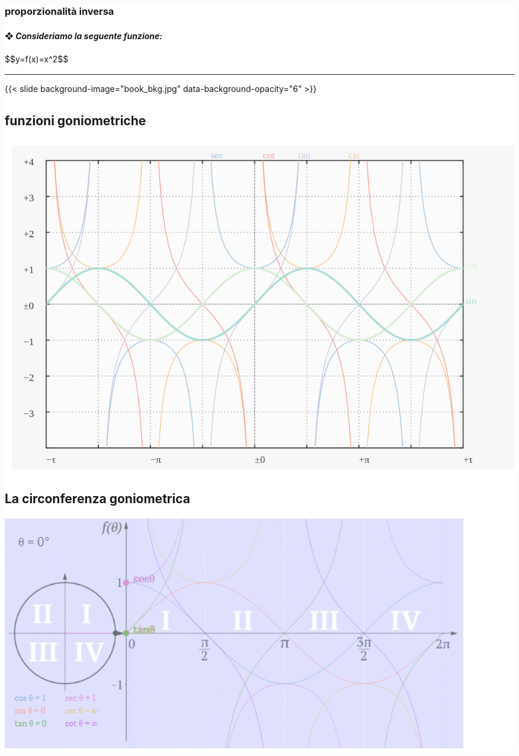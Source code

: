 <section data-transition="convex">
<h3 class="fragment" style="text-align:left">proporzionalità inversa</h3>
<h4 class="fragment" style="text-align:left">❖ <em>Consideriamo la seguente funzione: </em></h4>
<p class="fragment">$$y=f(x)=x^2$$</p>
</section>

---

{{< slide background-image="book_bkg.jpg" data-background-opacity="6" >}}

<section data-transition="convex">
<h2 class="r-fit-text">funzioni goniometriche</h2>
<img class="fragment" src="trig-fun02.png" style="opacity:0.8;filter:alpha(opacity=40);" width="100%">
</section>

<section data-transition="convex">
<h2 class="r-fit-text" style="text-align:left">La circonferenza goniometrica</h2>
<img class="fragment" src="trig-func0.gif" style="opacity:0.6;filter:alpha(opacity=40);" width="90%">
</section>
